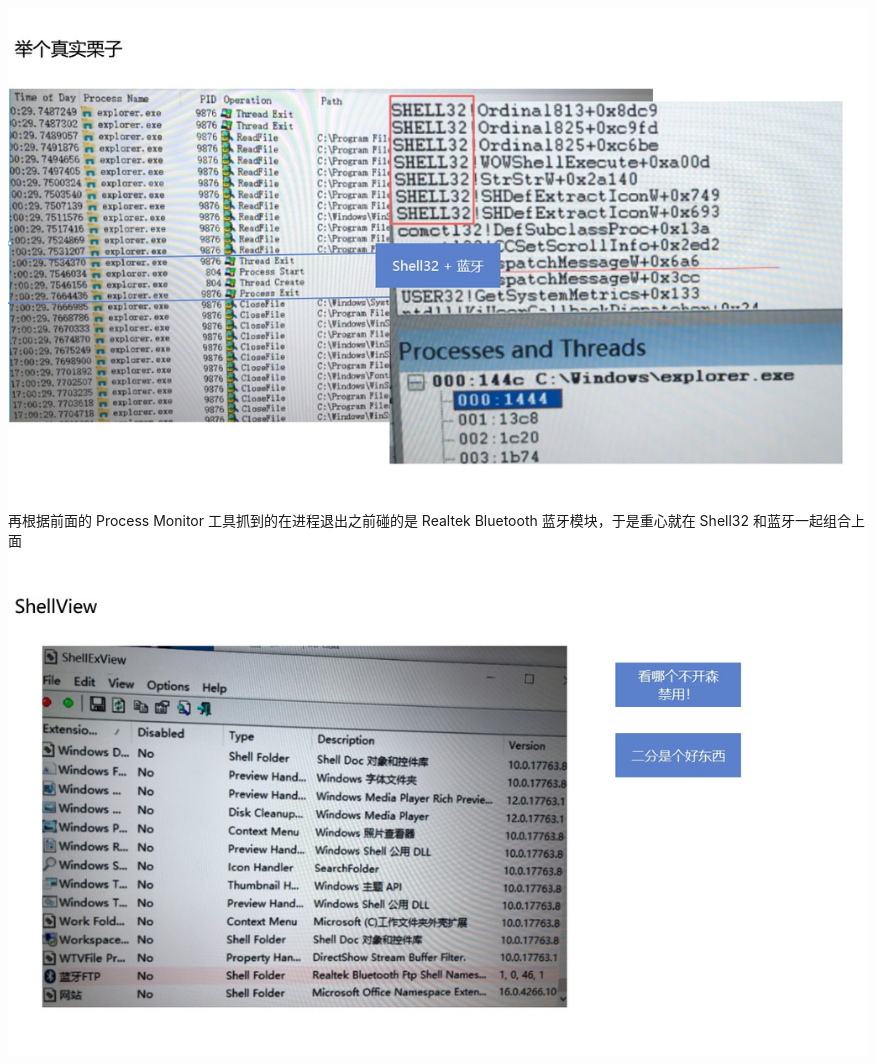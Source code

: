 ![](images/img-modify-cfb1ea6772a8de94036412c6f3b00bc3.jpg)

再根据前面的 Process Monitor 工具抓到的在进程退出之前碰的是 Realtek Bluetooth 蓝牙模块，于是重心就在 Shell32 和蓝牙一起组合上面


![](images/img-modify-4c75523bad8f04683ce8add3493c7b92.jpg)
